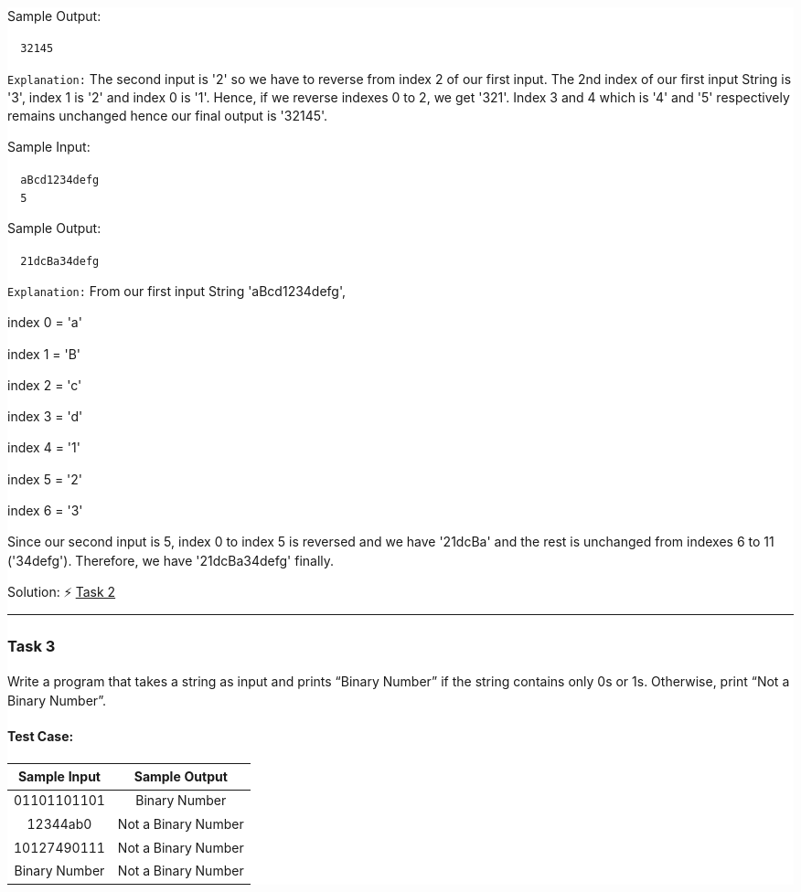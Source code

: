Sample Output:

```
  32145
```

`Explanation:` The second input is '2' so we have to reverse from index 2 of our first input. The 2nd index of our first input String is '3', index 1 is '2' and index 0 is '1'. Hence, if we reverse indexes 0 to 2, we get '321'. Index 3 and 4 which is '4' and '5' respectively remains unchanged hence our final output is '32145'.

Sample Input:

```
  aBcd1234defg
  5
```

Sample Output:

```
  21dcBa34defg
```

`Explanation:` From our first input String 'aBcd1234defg',

index 0 = 'a'

index 1 = 'B'

index 2 = 'c'

index 3 = 'd'

index 4 = '1'

index 5 = '2'

index 6 = '3'

Since our second input is 5, index 0 to index 5 is reversed and we have '21dcBa' and the rest is unchanged from indexes 6 to 11 ('34defg'). Therefore, we have '21dcBa34defg' finally.

Solution: ⚡ [Task 2](https://github.com/sabbirosa/BRACU/tree/main/CSE110/Lab_Assignment_03/Task_02/Task2.py)

---

### Task 3

Write a program that takes a string as input and prints “Binary Number” if the string contains only 0s or 1s. Otherwise, print “Not a Binary Number”.

#### Test Case:

| Sample Input  |    Sample Output    |
| :-----------: | :-----------------: |
|  01101101101  |    Binary Number    |
|   12344ab0    | Not a Binary Number |
|  10127490111  | Not a Binary Number |
| Binary Number | Not a Binary Number |
